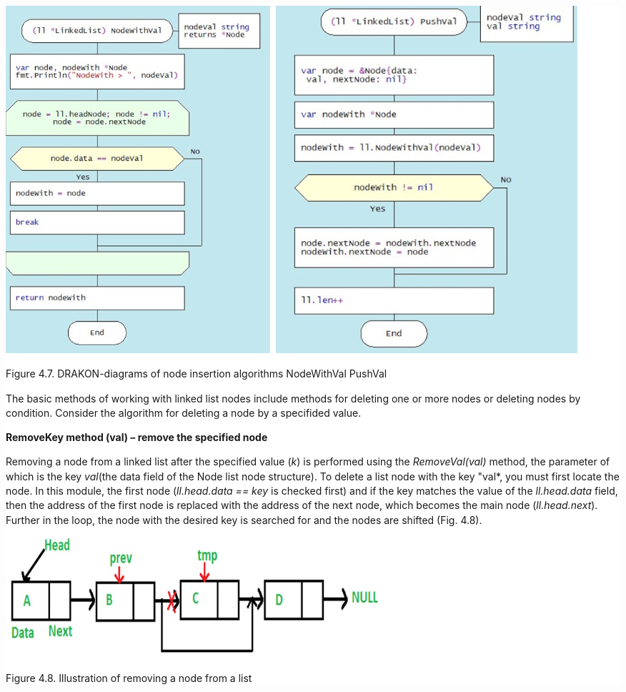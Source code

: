 ![](../Engl_images/E_Im4/Fig4_7_2Diag.jpg)
<figcaption>Figure 4.7. DRAKON-diagrams of node insertion algorithms NodeWithVal
PushVal</figcaption>

The basic methods of working with linked list nodes include methods for
deleting one or more nodes or deleting nodes by condition. Consider the
algorithm for deleting a node by a specifided value.

**RemoveKey method (val) – remove the specified node**

Removing a node from a linked list after the specified value (*k*) is performed using  the *RemoveVal(val)* method, the parameter of which is the   key *val*(the data field of the Node list node structure). To delete a list node with  the  key "val*, you must first locate the node. In this module,  the first node  (*ll.head.data == key* is checked first) and if the key matches the value of the *ll.head.data* field, then the address of the first node is replaced with the address of the next node, which becomes the main node (*ll.head.next*). Further in the loop, the node with the desired key is searched for and the nodes are shifted (Fig. 4.8).

![](../Engl_images/E_Im4/Fig4_8_Rem.jpg)
<figcaption>Figure 4.8. Illustration of removing a node from a list</figcaption>
